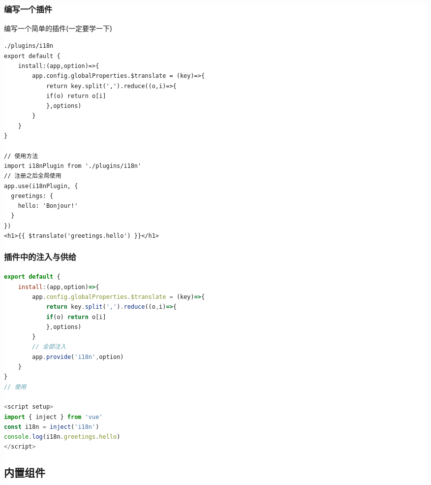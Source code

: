 ### 编写一个插件 

编写一个简单的插件(一定要学一下)

```
./plugins/i18n
export default {
	install:(app,option)=>{
		app.config.globalProperties.$translate = (key)=>{
			return key.split(',').reduce((o,i)=>{
			if(o) return o[i]
			},options)
		}
	}
}

// 使用方法
import i18nPlugin from './plugins/i18n'
// 注册之后全局使用
app.use(i18nPlugin, {
  greetings: {
    hello: 'Bonjour!'
  }
})
<h1>{{ $translate('greetings.hello') }}</h1>
```

### 插件中的注入与供给

```javascript
export default {
	install:(app,option)=>{
		app.config.globalProperties.$translate = (key)=>{
			return key.split(',').reduce((o,i)=>{
			if(o) return o[i]
			},options)
		}
        // 全部注入
        app.provide('i18n',option)
	}
}
// 使用

<script setup>
import { inject } from 'vue'
const i18n = inject('i18n')
console.log(i18n.greetings.hello)
</script>
```

## 内置组件


  [key: string]: unknown